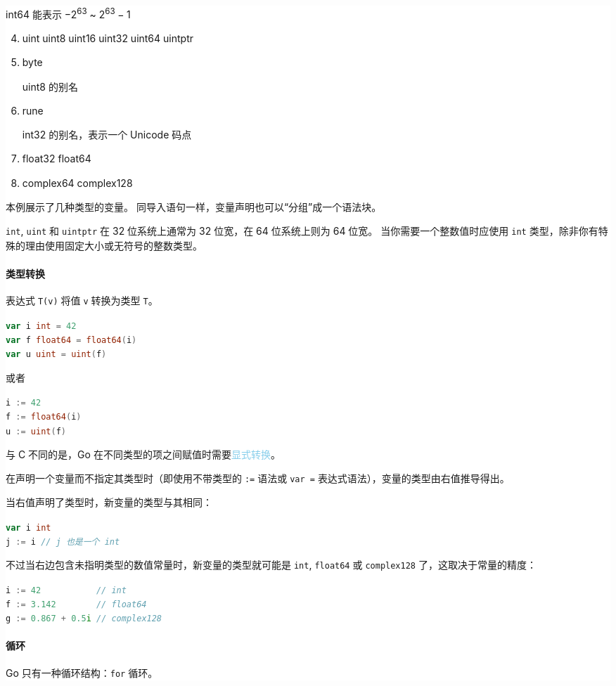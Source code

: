    int64 能表示 $-2^{63}$ ~ $2^{63} - 1$

4. uint uint8 uint16 uint32 uint64 uintptr

5. byte

   uint8 的别名

6. rune

   int32 的别名，表示一个 Unicode 码点

7. float32 float64

8. complex64 complex128

本例展示了几种类型的变量。 同导入语句一样，变量声明也可以“分组”成一个语法块。

`int`, `uint` 和 `uintptr` 在 32 位系统上通常为 32 位宽，在 64 位系统上则为 64 位宽。 当你需要一个整数值时应使用 `int` 类型，除非你有特殊的理由使用固定大小或无符号的整数类型。

#### 类型转换

表达式 `T(v)` 将值 `v` 转换为类型 `T`。

```go
var i int = 42
var f float64 = float64(i)
var u uint = uint(f)
```

或者

```go
i := 42
f := float64(i)
u := uint(f)
```

与 C 不同的是，Go 在不同类型的项之间赋值时需要<font color = skyblue>显式转换</font>。

在声明一个变量而不指定其类型时（即使用不带类型的 `:=` 语法或 `var =` 表达式语法），变量的类型由右值推导得出。

当右值声明了类型时，新变量的类型与其相同：

```go
var i int
j := i // j 也是一个 int
```

不过当右边包含未指明类型的数值常量时，新变量的类型就可能是 `int`, `float64` 或 `complex128` 了，这取决于常量的精度：

```go
i := 42           // int
f := 3.142        // float64
g := 0.867 + 0.5i // complex128
```

#### 循环

Go 只有一种循环结构：`for` 循环。
